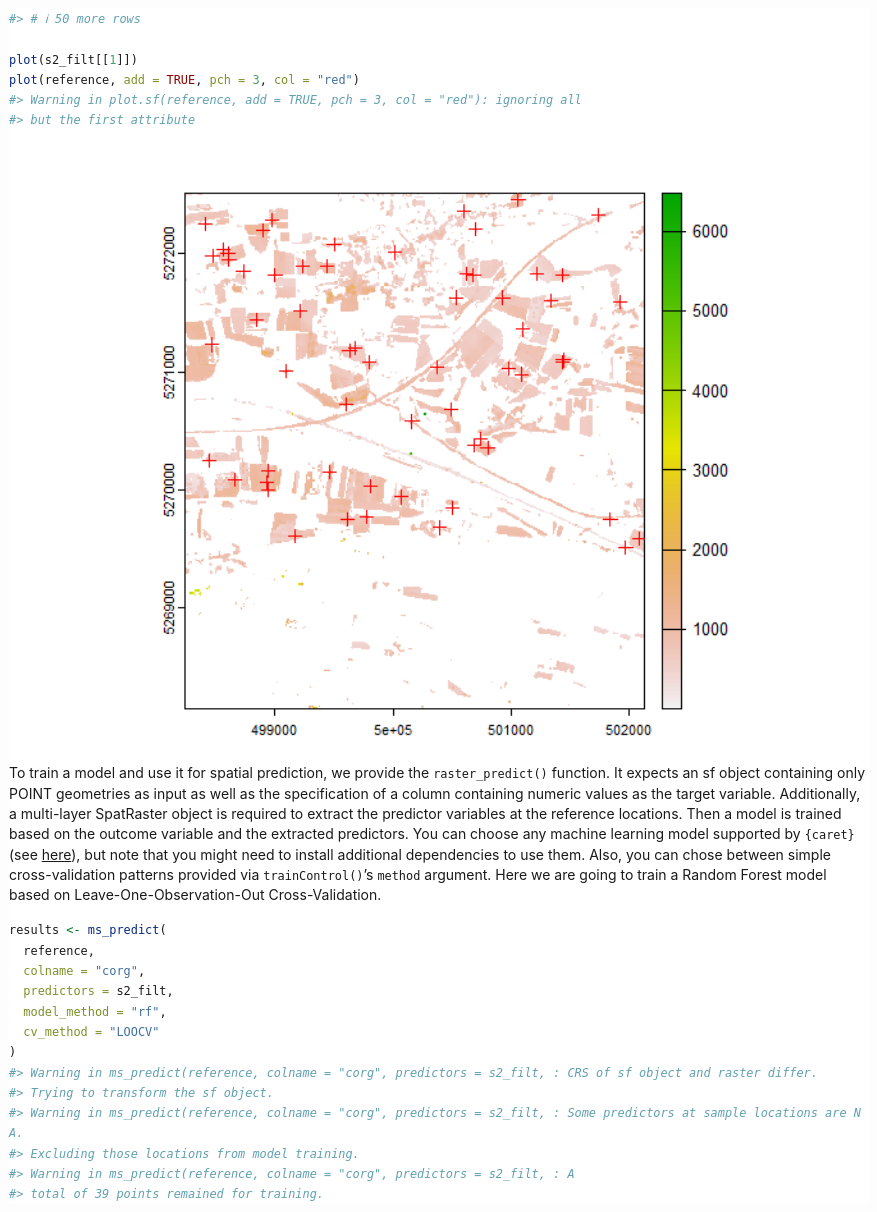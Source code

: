 ``` r
#> # ℹ 50 more rows

plot(s2_filt[[1]])
plot(reference, add = TRUE, pch = 3, col = "red")
#> Warning in plot.sf(reference, add = TRUE, pch = 3, col = "red"): ignoring all
#> but the first attribute
```

<img src="man/figures/README-model-setup-1.png" width="100%" /> To train
a model and use it for spatial prediction, we provide the
`raster_predict()` function. It expects an sf object containing only
POINT geometries as input as well as the specification of a column
containing numeric values as the target variable. Additionally, a
multi-layer SpatRaster object is required to extract the predictor
variables at the reference locations. Then a model is trained based on
the outcome variable and the extracted predictors. You can choose any
machine learning model supported by `{caret}` (see
[here](https://topepo.github.io/caret/available-models.html)), but note
that you might need to install additional dependencies to use them.
Also, you can chose between simple cross-validation patterns provided
via `trainControl()`’s `method` argument. Here we are going to train a
Random Forest model based on Leave-One-Observation-Out Cross-Validation.

``` r
results <- ms_predict(
  reference,
  colname = "corg",
  predictors = s2_filt,
  model_method = "rf",
  cv_method = "LOOCV"
)
#> Warning in ms_predict(reference, colname = "corg", predictors = s2_filt, : CRS of sf object and raster differ.
#> Trying to transform the sf object.
#> Warning in ms_predict(reference, colname = "corg", predictors = s2_filt, : Some predictors at sample locations are NA.
#> Excluding those locations from model training.
#> Warning in ms_predict(reference, colname = "corg", predictors = s2_filt, : A
#> total of 39 points remained for training.
```
